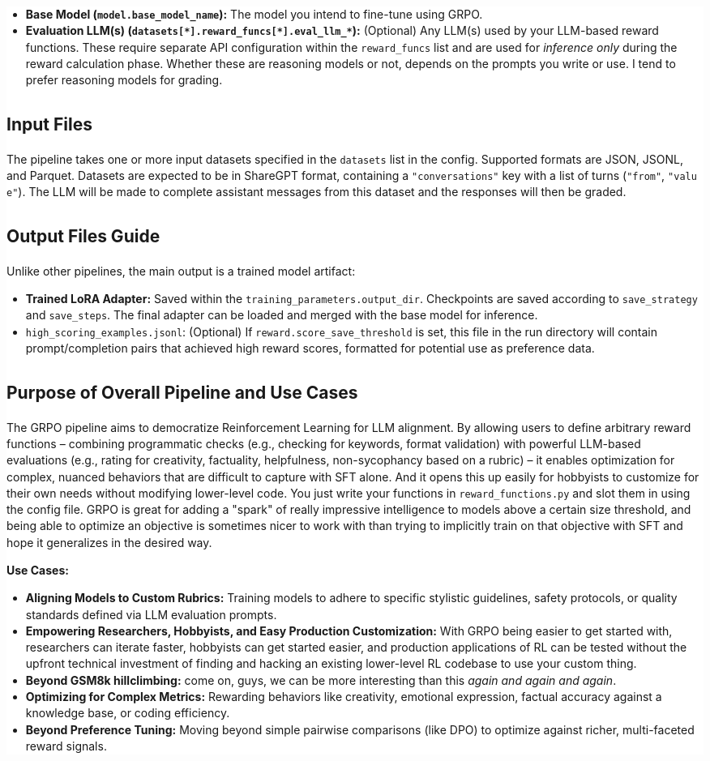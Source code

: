 *   **Base Model (`model.base_model_name`):** The model you intend to fine-tune using GRPO.
*   **Evaluation LLM(s) (`datasets[*].reward_funcs[*].eval_llm_*`):** (Optional) Any LLM(s) used by your LLM-based reward functions. These require separate API configuration within the `reward_funcs` list and are used for *inference only* during the reward calculation phase. Whether these are reasoning models or not, depends on the prompts you write or use. I tend to prefer reasoning models for grading.

## Input Files

The pipeline takes one or more input datasets specified in the `datasets` list in the config. Supported formats are JSON, JSONL, and Parquet. Datasets are expected to be in ShareGPT format, containing a `"conversations"` key with a list of turns (`"from"`, `"value"`). The LLM will be made to complete assistant messages from this dataset and the responses will then be graded.

## Output Files Guide

Unlike other pipelines, the main output is a trained model artifact:

*   **Trained LoRA Adapter:** Saved within the `training_parameters.output_dir`. Checkpoints are saved according to `save_strategy` and `save_steps`. The final adapter can be loaded and merged with the base model for inference.
*   `high_scoring_examples.jsonl`: (Optional) If `reward.score_save_threshold` is set, this file in the run directory will contain prompt/completion pairs that achieved high reward scores, formatted for potential use as preference data.

## Purpose of Overall Pipeline and Use Cases

The GRPO pipeline aims to democratize Reinforcement Learning for LLM alignment. By allowing users to define arbitrary reward functions – combining programmatic checks (e.g., checking for keywords, format validation) with powerful LLM-based evaluations (e.g., rating for creativity, factuality, helpfulness, non-sycophancy based on a rubric) – it enables optimization for complex, nuanced behaviors that are difficult to capture with SFT alone. And it opens this up easily for hobbyists to customize for their own needs without modifying lower-level code. You just write your functions in `reward_functions.py` and slot them in using the config file. GRPO is great for adding a "spark" of really impressive intelligence to models above a certain size threshold, and being able to optimize an objective is sometimes nicer to work with than trying to implicitly train on that objective with SFT and hope it generalizes in the desired way.

**Use Cases:**

*   **Aligning Models to Custom Rubrics:** Training models to adhere to specific stylistic guidelines, safety protocols, or quality standards defined via LLM evaluation prompts.
* **Empowering Researchers, Hobbyists, and Easy Production Customization:** With GRPO being easier to get started with, researchers can iterate faster, hobbyists can get started easier, and production applications of RL can be tested without the upfront technical investment of finding and hacking an existing lower-level RL codebase to use your custom thing.
* **Beyond GSM8k hillclimbing:** come on, guys, we can be more interesting than this *again and again and again*.
*   **Optimizing for Complex Metrics:** Rewarding behaviors like creativity, emotional expression, factual accuracy against a knowledge base, or coding efficiency.
*   **Beyond Preference Tuning:** Moving beyond simple pairwise comparisons (like DPO) to optimize against richer, multi-faceted reward signals.
